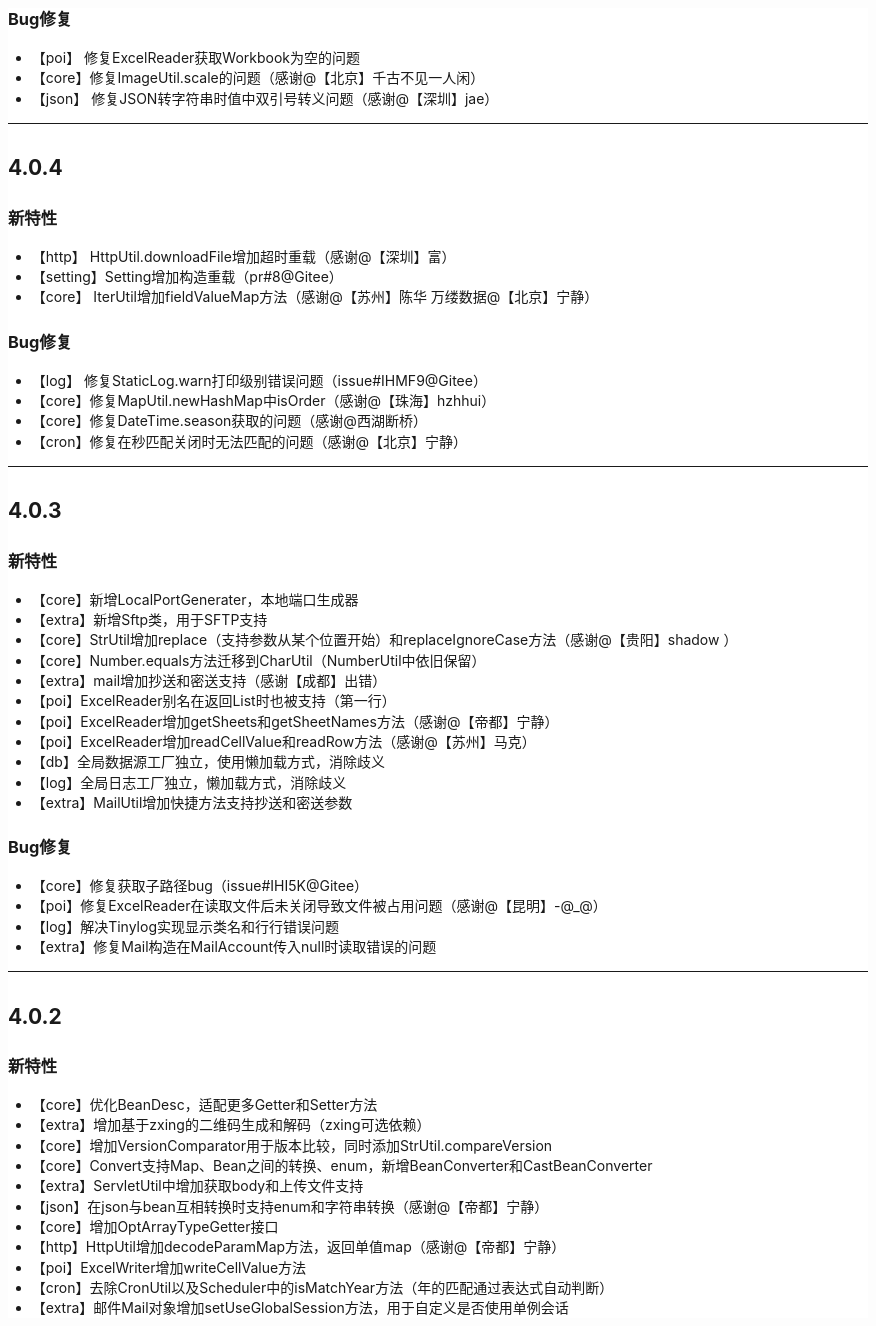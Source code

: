 ### Bug修复
* 【poi】  修复ExcelReader获取Workbook为空的问题
* 【core】修复ImageUtil.scale的问题（感谢@【北京】千古不见一人闲）
* 【json】 修复JSON转字符串时值中双引号转义问题（感谢@【深圳】jae）

-------------------------------------------------------------------------------------------------------------

## 4.0.4

### 新特性
* 【http】    HttpUtil.downloadFile增加超时重载（感谢@【深圳】富）
* 【setting】Setting增加构造重载（pr#8@Gitee）
* 【core】   IterUtil增加fieldValueMap方法（感谢@【苏州】陈华 万缕数据@【北京】宁静）

### Bug修复
* 【log】  修复StaticLog.warn打印级别错误问题（issue#IHMF9@Gitee）
* 【core】修复MapUtil.newHashMap中isOrder（感谢@【珠海】hzhhui）
* 【core】修复DateTime.season获取的问题（感谢@西湖断桥）
* 【cron】修复在秒匹配关闭时无法匹配的问题（感谢@【北京】宁静）

-------------------------------------------------------------------------------------------------------------

## 4.0.3

### 新特性
* 【core】新增LocalPortGenerater，本地端口生成器
* 【extra】新增Sftp类，用于SFTP支持
* 【core】StrUtil增加replace（支持参数从某个位置开始）和replaceIgnoreCase方法（感谢@【贵阳】shadow ）
* 【core】Number.equals方法迁移到CharUtil（NumberUtil中依旧保留）
* 【extra】mail增加抄送和密送支持（感谢【成都】出错）
* 【poi】ExcelReader别名在返回List时也被支持（第一行）
* 【poi】ExcelReader增加getSheets和getSheetNames方法（感谢@【帝都】宁静）
* 【poi】ExcelReader增加readCellValue和readRow方法（感谢@【苏州】马克）
* 【db】全局数据源工厂独立，使用懒加载方式，消除歧义
* 【log】全局日志工厂独立，懒加载方式，消除歧义
* 【extra】MailUtil增加快捷方法支持抄送和密送参数

### Bug修复
* 【core】修复获取子路径bug（issue#IHI5K@Gitee）
* 【poi】修复ExcelReader在读取文件后未关闭导致文件被占用问题（感谢@【昆明】-@_@）
* 【log】解决Tinylog实现显示类名和行行错误问题
* 【extra】修复Mail构造在MailAccount传入null时读取错误的问题

-------------------------------------------------------------------------------------------------------------

## 4.0.2

### 新特性
* 【core】优化BeanDesc，适配更多Getter和Setter方法
* 【extra】增加基于zxing的二维码生成和解码（zxing可选依赖）
* 【core】增加VersionComparator用于版本比较，同时添加StrUtil.compareVersion
* 【core】Convert支持Map、Bean之间的转换、enum，新增BeanConverter和CastBeanConverter
* 【extra】ServletUtil中增加获取body和上传文件支持
* 【json】在json与bean互相转换时支持enum和字符串转换（感谢@【帝都】宁静）
* 【core】增加OptArrayTypeGetter接口
* 【http】HttpUtil增加decodeParamMap方法，返回单值map（感谢@【帝都】宁静）
* 【poi】ExcelWriter增加writeCellValue方法
* 【cron】去除CronUtil以及Scheduler中的isMatchYear方法（年的匹配通过表达式自动判断）
* 【extra】邮件Mail对象增加setUseGlobalSession方法，用于自定义是否使用单例会话
